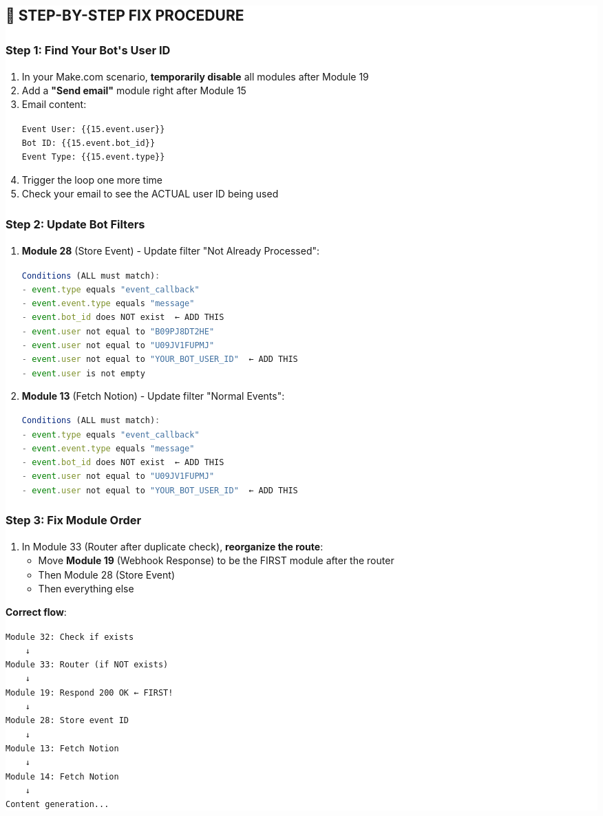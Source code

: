 ## 🔧 STEP-BY-STEP FIX PROCEDURE

### Step 1: Find Your Bot's User ID

1. In your Make.com scenario, **temporarily disable** all modules after Module 19
2. Add a **"Send email"** module right after Module 15
3. Email content:
   ```
   Event User: {{15.event.user}}
   Bot ID: {{15.event.bot_id}}
   Event Type: {{15.event.type}}
   ```
4. Trigger the loop one more time
5. Check your email to see the ACTUAL user ID being used

### Step 2: Update Bot Filters

1. **Module 28** (Store Event) - Update filter "Not Already Processed":
   ```javascript
   Conditions (ALL must match):
   - event.type equals "event_callback"
   - event.event.type equals "message"
   - event.bot_id does NOT exist  ← ADD THIS
   - event.user not equal to "B09PJ8DT2HE"
   - event.user not equal to "U09JV1FUPMJ"
   - event.user not equal to "YOUR_BOT_USER_ID"  ← ADD THIS
   - event.user is not empty
   ```

2. **Module 13** (Fetch Notion) - Update filter "Normal Events":
   ```javascript
   Conditions (ALL must match):
   - event.type equals "event_callback"
   - event.event.type equals "message"
   - event.bot_id does NOT exist  ← ADD THIS
   - event.user not equal to "U09JV1FUPMJ"
   - event.user not equal to "YOUR_BOT_USER_ID"  ← ADD THIS
   ```

### Step 3: Fix Module Order

1. In Module 33 (Router after duplicate check), **reorganize the route**:
   - Move **Module 19** (Webhook Response) to be the FIRST module after the router
   - Then Module 28 (Store Event)
   - Then everything else

**Correct flow**:
```
Module 32: Check if exists
    ↓
Module 33: Router (if NOT exists)
    ↓
Module 19: Respond 200 OK ← FIRST!
    ↓
Module 28: Store event ID
    ↓
Module 13: Fetch Notion
    ↓
Module 14: Fetch Notion
    ↓
Content generation...
```
